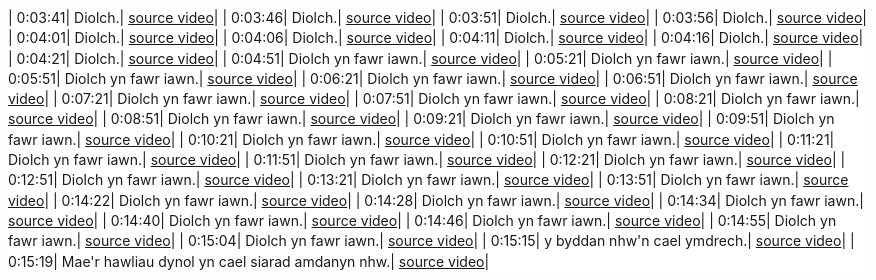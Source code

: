| 0:03:41| Diolch.| [source video](https://archive.org/details/citycouncilworkshop110721hillsideprotection?start=221)|
| 0:03:46| Diolch.| [source video](https://archive.org/details/citycouncilworkshop110721hillsideprotection?start=226)|
| 0:03:51| Diolch.| [source video](https://archive.org/details/citycouncilworkshop110721hillsideprotection?start=231)|
| 0:03:56| Diolch.| [source video](https://archive.org/details/citycouncilworkshop110721hillsideprotection?start=236)|
| 0:04:01| Diolch.| [source video](https://archive.org/details/citycouncilworkshop110721hillsideprotection?start=241)|
| 0:04:06| Diolch.| [source video](https://archive.org/details/citycouncilworkshop110721hillsideprotection?start=246)|
| 0:04:11| Diolch.| [source video](https://archive.org/details/citycouncilworkshop110721hillsideprotection?start=251)|
| 0:04:16| Diolch.| [source video](https://archive.org/details/citycouncilworkshop110721hillsideprotection?start=256)|
| 0:04:21| Diolch.| [source video](https://archive.org/details/citycouncilworkshop110721hillsideprotection?start=261)|
| 0:04:51| Diolch yn fawr iawn.| [source video](https://archive.org/details/citycouncilworkshop110721hillsideprotection?start=291)|
| 0:05:21| Diolch yn fawr iawn.| [source video](https://archive.org/details/citycouncilworkshop110721hillsideprotection?start=321)|
| 0:05:51| Diolch yn fawr iawn.| [source video](https://archive.org/details/citycouncilworkshop110721hillsideprotection?start=351)|
| 0:06:21| Diolch yn fawr iawn.| [source video](https://archive.org/details/citycouncilworkshop110721hillsideprotection?start=381)|
| 0:06:51| Diolch yn fawr iawn.| [source video](https://archive.org/details/citycouncilworkshop110721hillsideprotection?start=411)|
| 0:07:21| Diolch yn fawr iawn.| [source video](https://archive.org/details/citycouncilworkshop110721hillsideprotection?start=441)|
| 0:07:51| Diolch yn fawr iawn.| [source video](https://archive.org/details/citycouncilworkshop110721hillsideprotection?start=471)|
| 0:08:21| Diolch yn fawr iawn.| [source video](https://archive.org/details/citycouncilworkshop110721hillsideprotection?start=501)|
| 0:08:51| Diolch yn fawr iawn.| [source video](https://archive.org/details/citycouncilworkshop110721hillsideprotection?start=531)|
| 0:09:21| Diolch yn fawr iawn.| [source video](https://archive.org/details/citycouncilworkshop110721hillsideprotection?start=561)|
| 0:09:51| Diolch yn fawr iawn.| [source video](https://archive.org/details/citycouncilworkshop110721hillsideprotection?start=591)|
| 0:10:21| Diolch yn fawr iawn.| [source video](https://archive.org/details/citycouncilworkshop110721hillsideprotection?start=621)|
| 0:10:51| Diolch yn fawr iawn.| [source video](https://archive.org/details/citycouncilworkshop110721hillsideprotection?start=651)|
| 0:11:21| Diolch yn fawr iawn.| [source video](https://archive.org/details/citycouncilworkshop110721hillsideprotection?start=681)|
| 0:11:51| Diolch yn fawr iawn.| [source video](https://archive.org/details/citycouncilworkshop110721hillsideprotection?start=711)|
| 0:12:21| Diolch yn fawr iawn.| [source video](https://archive.org/details/citycouncilworkshop110721hillsideprotection?start=741)|
| 0:12:51| Diolch yn fawr iawn.| [source video](https://archive.org/details/citycouncilworkshop110721hillsideprotection?start=771)|
| 0:13:21| Diolch yn fawr iawn.| [source video](https://archive.org/details/citycouncilworkshop110721hillsideprotection?start=801)|
| 0:13:51| Diolch yn fawr iawn.| [source video](https://archive.org/details/citycouncilworkshop110721hillsideprotection?start=831)|
| 0:14:22| Diolch yn fawr iawn.| [source video](https://archive.org/details/citycouncilworkshop110721hillsideprotection?start=862)|
| 0:14:28| Diolch yn fawr iawn.| [source video](https://archive.org/details/citycouncilworkshop110721hillsideprotection?start=868)|
| 0:14:34| Diolch yn fawr iawn.| [source video](https://archive.org/details/citycouncilworkshop110721hillsideprotection?start=874)|
| 0:14:40| Diolch yn fawr iawn.| [source video](https://archive.org/details/citycouncilworkshop110721hillsideprotection?start=880)|
| 0:14:46| Diolch yn fawr iawn.| [source video](https://archive.org/details/citycouncilworkshop110721hillsideprotection?start=886)|
| 0:14:55| Diolch yn fawr iawn.| [source video](https://archive.org/details/citycouncilworkshop110721hillsideprotection?start=895)|
| 0:15:04| Diolch yn fawr iawn.| [source video](https://archive.org/details/citycouncilworkshop110721hillsideprotection?start=904)|
| 0:15:15| y byddan nhw'n cael ymdrech.| [source video](https://archive.org/details/citycouncilworkshop110721hillsideprotection?start=915)|
| 0:15:19| Mae'r hawliau dynol yn cael siarad amdanyn nhw.| [source video](https://archive.org/details/citycouncilworkshop110721hillsideprotection?start=919)|